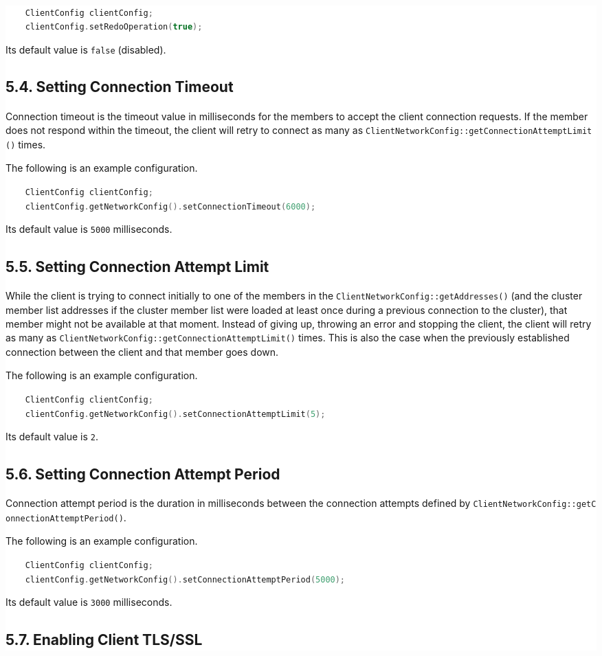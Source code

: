 ```C++
    ClientConfig clientConfig;
    clientConfig.setRedoOperation(true);
```

Its default value is `false` (disabled).

## 5.4. Setting Connection Timeout

Connection timeout is the timeout value in milliseconds for the members to accept the client connection requests.
If the member does not respond within the timeout, the client will retry to connect as many as `ClientNetworkConfig::getConnectionAttemptLimit()` times.
 
The following is an example configuration.

```C++
    ClientConfig clientConfig;
    clientConfig.getNetworkConfig().setConnectionTimeout(6000);
```

Its default value is `5000` milliseconds.

## 5.5. Setting Connection Attempt Limit

While the client is trying to connect initially to one of the members in the `ClientNetworkConfig::getAddresses()` (and the cluster member list addresses if the cluster member list were loaded at least once during a previous connection to the cluster), that member might not be available at that moment. Instead of giving up, throwing an error and stopping the client, the client will retry as many as `ClientNetworkConfig::getConnectionAttemptLimit()` times. This is also the case when the previously established connection between the client and that member goes down.

The following is an example configuration.

```C++
    ClientConfig clientConfig;
    clientConfig.getNetworkConfig().setConnectionAttemptLimit(5);
```

Its default value is `2`.

## 5.6. Setting Connection Attempt Period

Connection attempt period is the duration in milliseconds between the connection attempts defined by `ClientNetworkConfig::getConnectionAttemptPeriod()`.
 
The following is an example configuration.

```C++
    ClientConfig clientConfig;
    clientConfig.getNetworkConfig().setConnectionAttemptPeriod(5000);
```

Its default value is `3000` milliseconds.

## 5.7. Enabling Client TLS/SSL
